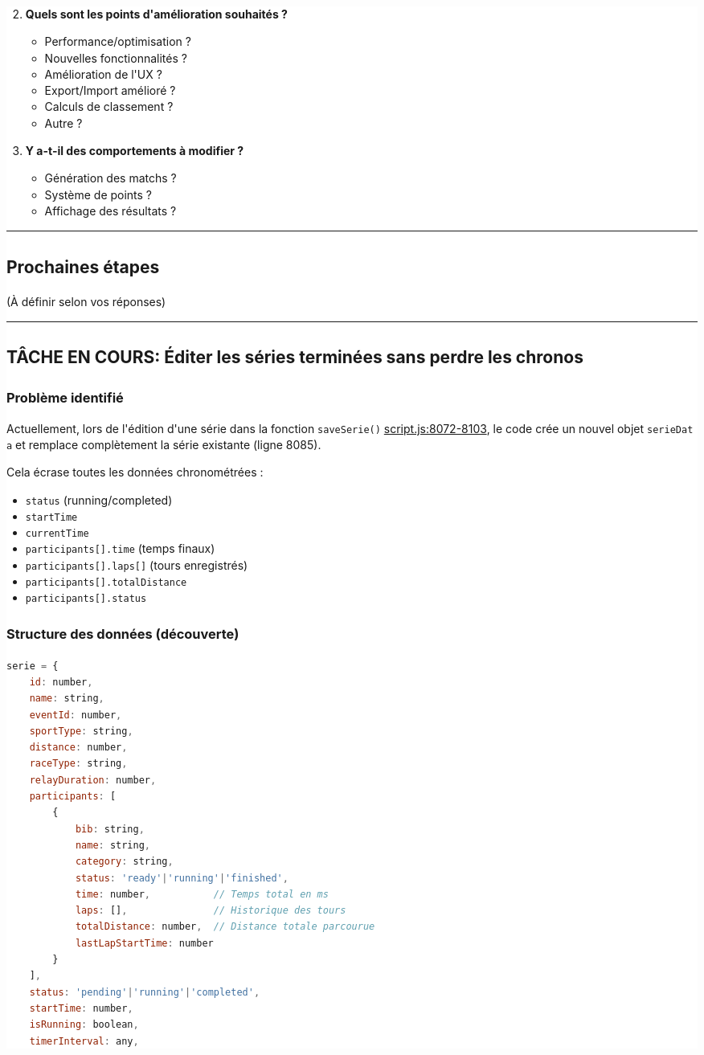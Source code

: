 2. **Quels sont les points d'amélioration souhaités ?**
   - Performance/optimisation ?
   - Nouvelles fonctionnalités ?
   - Amélioration de l'UX ?
   - Export/Import amélioré ?
   - Calculs de classement ?
   - Autre ?

3. **Y a-t-il des comportements à modifier ?**
   - Génération des matchs ?
   - Système de points ?
   - Affichage des résultats ?

---

## Prochaines étapes
(À définir selon vos réponses)

---

## TÂCHE EN COURS: Éditer les séries terminées sans perdre les chronos

### Problème identifié
Actuellement, lors de l'édition d'une série dans la fonction `saveSerie()` [script.js:8072-8103](script.js#L8072-L8103), le code crée un nouvel objet `serieData` et remplace complètement la série existante (ligne 8085).

Cela écrase toutes les données chronométrées :
- `status` (running/completed)
- `startTime`
- `currentTime`
- `participants[].time` (temps finaux)
- `participants[].laps[]` (tours enregistrés)
- `participants[].totalDistance`
- `participants[].status`

### Structure des données (découverte)
```javascript
serie = {
    id: number,
    name: string,
    eventId: number,
    sportType: string,
    distance: number,
    raceType: string,
    relayDuration: number,
    participants: [
        {
            bib: string,
            name: string,
            category: string,
            status: 'ready'|'running'|'finished',
            time: number,           // Temps total en ms
            laps: [],               // Historique des tours
            totalDistance: number,  // Distance totale parcourue
            lastLapStartTime: number
        }
    ],
    status: 'pending'|'running'|'completed',
    startTime: number,
    isRunning: boolean,
    timerInterval: any,
```